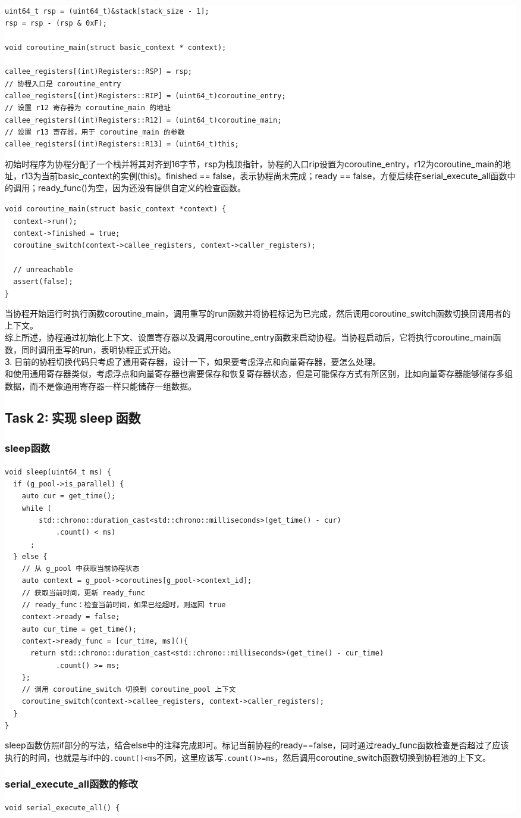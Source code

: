 ```
uint64_t rsp = (uint64_t)&stack[stack_size - 1];
rsp = rsp - (rsp & 0xF);

void coroutine_main(struct basic_context * context);

callee_registers[(int)Registers::RSP] = rsp;
// 协程入口是 coroutine_entry
callee_registers[(int)Registers::RIP] = (uint64_t)coroutine_entry;
// 设置 r12 寄存器为 coroutine_main 的地址
callee_registers[(int)Registers::R12] = (uint64_t)coroutine_main;
// 设置 r13 寄存器，用于 coroutine_main 的参数
callee_registers[(int)Registers::R13] = (uint64_t)this;
```
初始时程序为协程分配了一个栈并将其对齐到16字节，rsp为栈顶指针，协程的入口rip设置为coroutine_entry，r12为coroutine_main的地址，r13为当前basic_context的实例(this)。finished == false，表示协程尚未完成；ready == false，方便后续在serial_execute_all函数中的调用；ready_func()为空，因为还没有提供自定义的检查函数。
```
void coroutine_main(struct basic_context *context) {
  context->run();
  context->finished = true;
  coroutine_switch(context->callee_registers, context->caller_registers);

  // unreachable
  assert(false);
}
```
当协程开始运行时执行函数coroutine_main，调用重写的run函数并将协程标记为已完成，然后调用coroutine_switch函数切换回调用者的上下文。  
综上所述，协程通过初始化上下文、设置寄存器以及调用coroutine_entry函数来启动协程。当协程启动后，它将执行coroutine_main函数，同时调用重写的run，表明协程正式开始。  
3. 目前的协程切换代码只考虑了通用寄存器，设计一下，如果要考虑浮点和向量寄存器，要怎么处理。  
和使用通用寄存器类似，考虑浮点和向量寄存器也需要保存和恢复寄存器状态，但是可能保存方式有所区别，比如向量寄存器能够储存多组数据，而不是像通用寄存器一样只能储存一组数据。

## Task 2: 实现 sleep 函数
### sleep函数
```
void sleep(uint64_t ms) {
  if (g_pool->is_parallel) {
    auto cur = get_time();
    while (
        std::chrono::duration_cast<std::chrono::milliseconds>(get_time() - cur)
            .count() < ms)
      ;
  } else {
    // 从 g_pool 中获取当前协程状态
    auto context = g_pool->coroutines[g_pool->context_id];
    // 获取当前时间，更新 ready_func
    // ready_func：检查当前时间，如果已经超时，则返回 true
    context->ready = false;
    auto cur_time = get_time();
    context->ready_func = [cur_time, ms](){
      return std::chrono::duration_cast<std::chrono::milliseconds>(get_time() - cur_time)
            .count() >= ms;
    };
    // 调用 coroutine_switch 切换到 coroutine_pool 上下文
    coroutine_switch(context->callee_registers, context->caller_registers);
  }
}
```
sleep函数仿照if部分的写法，结合else中的注释完成即可。标记当前协程的ready==false，同时通过ready_func函数检查是否超过了应该执行的时间，也就是与if中的`.count()<ms`不同，这里应该写`.count()>=ms`，然后调用coroutine_switch函数切换到协程池的上下文。
### serial_execute_all函数的修改
```
void serial_execute_all() {
```